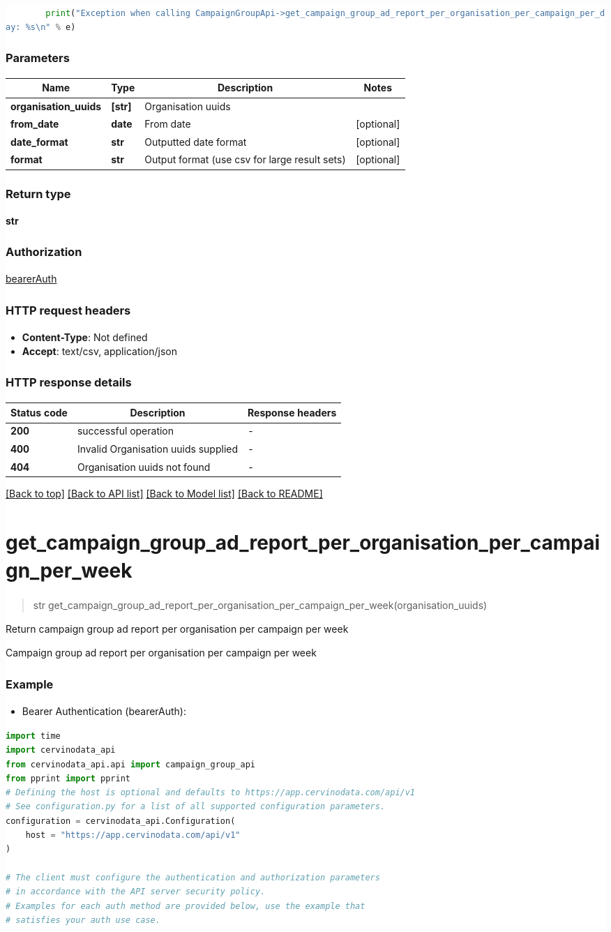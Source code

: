 ```python
        print("Exception when calling CampaignGroupApi->get_campaign_group_ad_report_per_organisation_per_campaign_per_day: %s\n" % e)
```


### Parameters

Name | Type | Description  | Notes
------------- | ------------- | ------------- | -------------
 **organisation_uuids** | **[str]**| Organisation uuids |
 **from_date** | **date**| From date | [optional]
 **date_format** | **str**| Outputted date format | [optional]
 **format** | **str**| Output format (use csv for large result sets) | [optional]

### Return type

**str**

### Authorization

[bearerAuth](../README.md#bearerAuth)

### HTTP request headers

 - **Content-Type**: Not defined
 - **Accept**: text/csv, application/json


### HTTP response details

| Status code | Description | Response headers |
|-------------|-------------|------------------|
**200** | successful operation |  -  |
**400** | Invalid Organisation uuids supplied |  -  |
**404** | Organisation uuids not found |  -  |

[[Back to top]](#) [[Back to API list]](../README.md#documentation-for-api-endpoints) [[Back to Model list]](../README.md#documentation-for-models) [[Back to README]](../README.md)

# **get_campaign_group_ad_report_per_organisation_per_campaign_per_week**
> str get_campaign_group_ad_report_per_organisation_per_campaign_per_week(organisation_uuids)

Return campaign group ad report per organisation per campaign per week

Campaign group ad report per organisation per campaign per week

### Example

* Bearer Authentication (bearerAuth):

```python
import time
import cervinodata_api
from cervinodata_api.api import campaign_group_api
from pprint import pprint
# Defining the host is optional and defaults to https://app.cervinodata.com/api/v1
# See configuration.py for a list of all supported configuration parameters.
configuration = cervinodata_api.Configuration(
    host = "https://app.cervinodata.com/api/v1"
)

# The client must configure the authentication and authorization parameters
# in accordance with the API server security policy.
# Examples for each auth method are provided below, use the example that
# satisfies your auth use case.
```